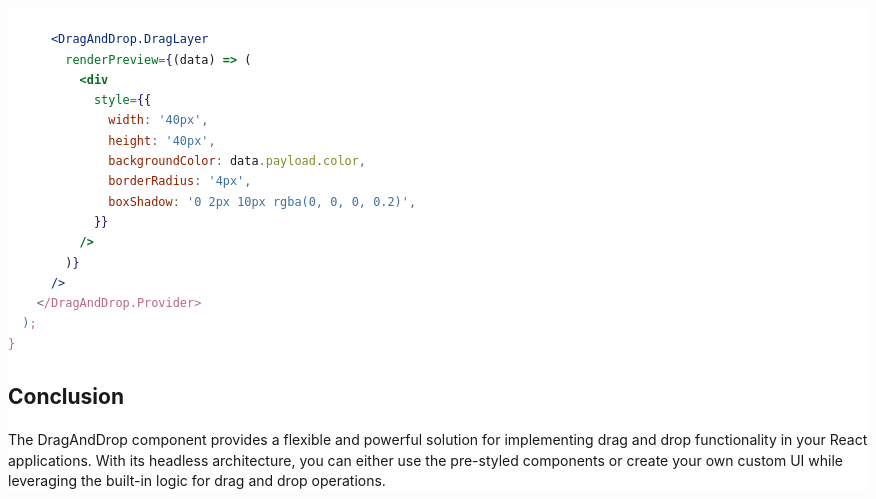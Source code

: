 ```jsx
      
      <DragAndDrop.DragLayer
        renderPreview={(data) => (
          <div
            style={{
              width: '40px',
              height: '40px',
              backgroundColor: data.payload.color,
              borderRadius: '4px',
              boxShadow: '0 2px 10px rgba(0, 0, 0, 0.2)',
            }}
          />
        )}
      />
    </DragAndDrop.Provider>
  );
}
```

## Conclusion

The DragAndDrop component provides a flexible and powerful solution for implementing drag and drop functionality in your React applications. With its headless architecture, you can either use the pre-styled components or create your own custom UI while leveraging the built-in logic for drag and drop operations.
